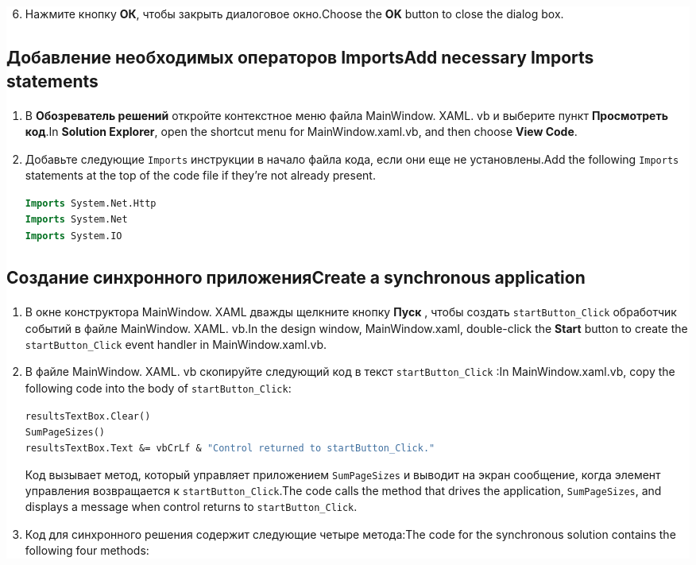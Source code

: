 6. <span data-ttu-id="337af-154">Нажмите кнопку **ОК**, чтобы закрыть диалоговое окно.</span><span class="sxs-lookup"><span data-stu-id="337af-154">Choose the **OK** button to close the dialog box.</span></span>

## <a name="add-necessary-imports-statements"></a><span data-ttu-id="337af-155">Добавление необходимых операторов Imports</span><span class="sxs-lookup"><span data-stu-id="337af-155">Add necessary Imports statements</span></span>

1. <span data-ttu-id="337af-156">В **Обозреватель решений** откройте контекстное меню файла MainWindow. XAML. vb и выберите пункт **Просмотреть код**.</span><span class="sxs-lookup"><span data-stu-id="337af-156">In **Solution Explorer**, open the shortcut menu for MainWindow.xaml.vb, and then choose **View Code**.</span></span>

2. <span data-ttu-id="337af-157">Добавьте следующие `Imports` инструкции в начало файла кода, если они еще не установлены.</span><span class="sxs-lookup"><span data-stu-id="337af-157">Add the following `Imports` statements at the top of the code file if they’re not already present.</span></span>

    ```vb
    Imports System.Net.Http
    Imports System.Net
    Imports System.IO
    ```

## <a name="create-a-synchronous-application"></a><span data-ttu-id="337af-158">Создание синхронного приложения</span><span class="sxs-lookup"><span data-stu-id="337af-158">Create a synchronous application</span></span>

1. <span data-ttu-id="337af-159">В окне конструктора MainWindow. XAML дважды щелкните кнопку **Пуск** , чтобы создать `startButton_Click` обработчик событий в файле MainWindow. XAML. vb.</span><span class="sxs-lookup"><span data-stu-id="337af-159">In the design window, MainWindow.xaml, double-click the **Start** button to create the `startButton_Click` event handler in MainWindow.xaml.vb.</span></span>

2. <span data-ttu-id="337af-160">В файле MainWindow. XAML. vb скопируйте следующий код в текст `startButton_Click` :</span><span class="sxs-lookup"><span data-stu-id="337af-160">In MainWindow.xaml.vb, copy the following code into the body of `startButton_Click`:</span></span>

    ```vb
    resultsTextBox.Clear()
    SumPageSizes()
    resultsTextBox.Text &= vbCrLf & "Control returned to startButton_Click."
    ```

    <span data-ttu-id="337af-161">Код вызывает метод, который управляет приложением `SumPageSizes` и выводит на экран сообщение, когда элемент управления возвращается к `startButton_Click`.</span><span class="sxs-lookup"><span data-stu-id="337af-161">The code calls the method that drives the application, `SumPageSizes`, and displays a message when control returns to `startButton_Click`.</span></span>

3. <span data-ttu-id="337af-162">Код для синхронного решения содержит следующие четыре метода:</span><span class="sxs-lookup"><span data-stu-id="337af-162">The code for the synchronous solution contains the following four methods:</span></span>
